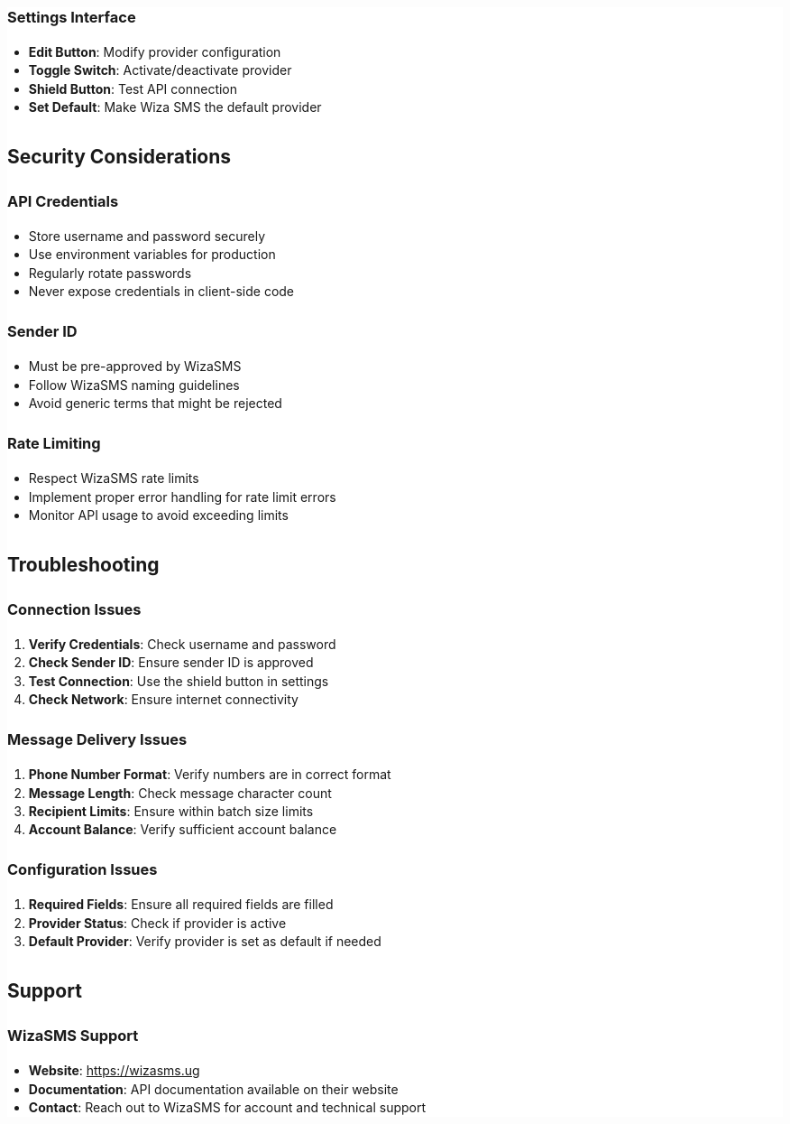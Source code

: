 ### Settings Interface
- **Edit Button**: Modify provider configuration
- **Toggle Switch**: Activate/deactivate provider
- **Shield Button**: Test API connection
- **Set Default**: Make Wiza SMS the default provider

## Security Considerations

### API Credentials
- Store username and password securely
- Use environment variables for production
- Regularly rotate passwords
- Never expose credentials in client-side code

### Sender ID
- Must be pre-approved by WizaSMS
- Follow WizaSMS naming guidelines
- Avoid generic terms that might be rejected

### Rate Limiting
- Respect WizaSMS rate limits
- Implement proper error handling for rate limit errors
- Monitor API usage to avoid exceeding limits

## Troubleshooting

### Connection Issues
1. **Verify Credentials**: Check username and password
2. **Check Sender ID**: Ensure sender ID is approved
3. **Test Connection**: Use the shield button in settings
4. **Check Network**: Ensure internet connectivity

### Message Delivery Issues
1. **Phone Number Format**: Verify numbers are in correct format
2. **Message Length**: Check message character count
3. **Recipient Limits**: Ensure within batch size limits
4. **Account Balance**: Verify sufficient account balance

### Configuration Issues
1. **Required Fields**: Ensure all required fields are filled
2. **Provider Status**: Check if provider is active
3. **Default Provider**: Verify provider is set as default if needed

## Support

### WizaSMS Support
- **Website**: https://wizasms.ug
- **Documentation**: API documentation available on their website
- **Contact**: Reach out to WizaSMS for account and technical support
